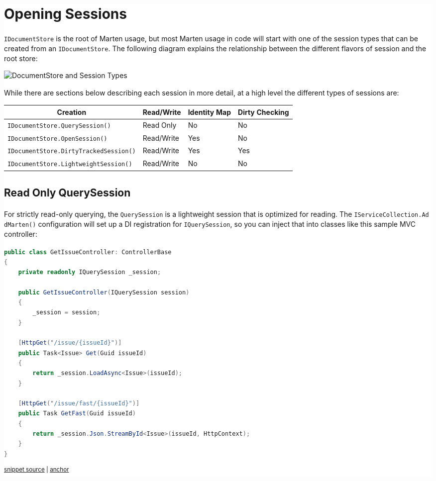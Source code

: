 
# Opening Sessions

`IDocumentStore` is the root of Marten usage, but most Marten usage in code will
start with one of the session types that can be created from an `IDocumentStore`. The following
diagram explains the relationship between the different flavors of session and the 
root store:

![DocumentStore and Session Types](/images/DocumentStore.png)

While there are sections below describing each session in more detail, at a high level the different
types of sessions are:

|**Creation**|**Read/Write**|**Identity Map**|**Dirty Checking**|
|------------|--------------|----------------|------------------|
|`IDocumentStore.QuerySession()`|Read Only|No|No|
|`IDocumentStore.OpenSession()`|Read/Write|Yes|No|
|`IDocumentStore.DirtyTrackedSession()`|Read/Write|Yes|Yes|
|`IDocumentStore.LightweightSession()`|Read/Write|No|No|


## Read Only QuerySession

For strictly read-only querying, the `QuerySession` is a lightweight session that is optimized
for reading. The `IServiceCollection.AddMarten()` configuration will set up a DI registration for
`IQuerySession`, so you can inject that into classes like this sample MVC controller:


<a id='snippet-sample_getissuecontroller'></a>
```cs
public class GetIssueController: ControllerBase
{
    private readonly IQuerySession _session;

    public GetIssueController(IQuerySession session)
    {
        _session = session;
    }

    [HttpGet("/issue/{issueId}")]
    public Task<Issue> Get(Guid issueId)
    {
        return _session.LoadAsync<Issue>(issueId);
    }

    [HttpGet("/issue/fast/{issueId}")]
    public Task GetFast(Guid issueId)
    {
        return _session.Json.StreamById<Issue>(issueId, HttpContext);
    }
}
```
<sup><a href='https://github.com/JasperFx/marten/blob/master/src/AspNetCoreWithMarten/IssueController.cs#L54-L78' title='Snippet source file'>snippet source</a> | <a href='#snippet-sample_getissuecontroller' title='Start of snippet'>anchor</a></sup>
